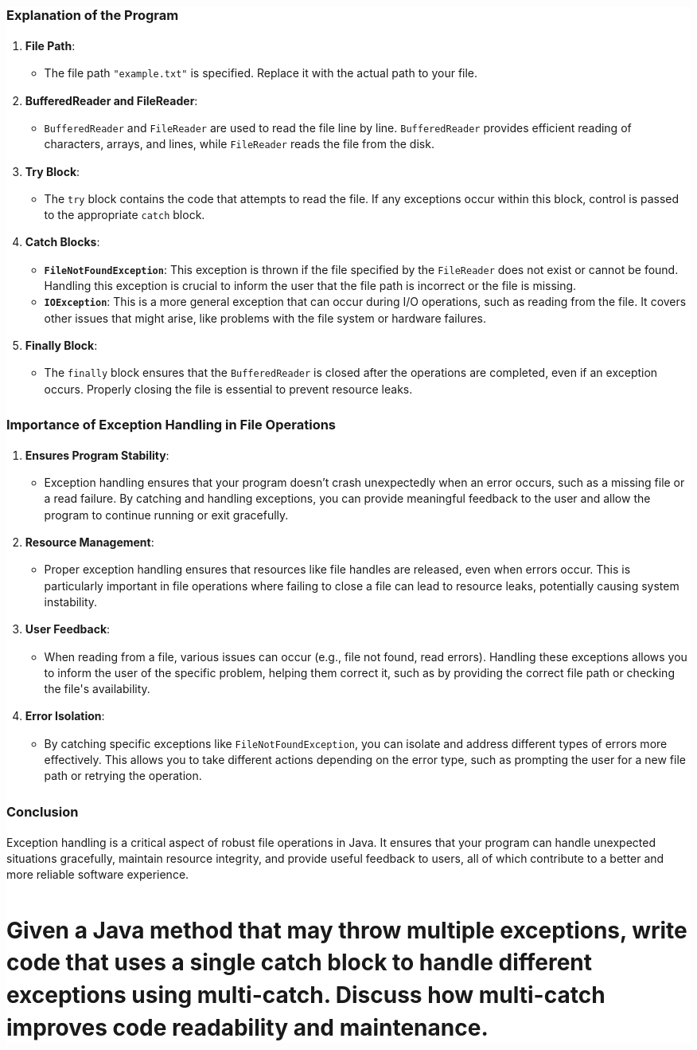 ### Explanation of the Program

1. **File Path**:
   - The file path `"example.txt"` is specified. Replace it with the actual path to your file.

2. **BufferedReader and FileReader**:
   - `BufferedReader` and `FileReader` are used to read the file line by line. `BufferedReader` provides efficient reading of characters, arrays, and lines, while `FileReader` reads the file from the disk.

3. **Try Block**:
   - The `try` block contains the code that attempts to read the file. If any exceptions occur within this block, control is passed to the appropriate `catch` block.

4. **Catch Blocks**:
   - **`FileNotFoundException`**: This exception is thrown if the file specified by the `FileReader` does not exist or cannot be found. Handling this exception is crucial to inform the user that the file path is incorrect or the file is missing.
   - **`IOException`**: This is a more general exception that can occur during I/O operations, such as reading from the file. It covers other issues that might arise, like problems with the file system or hardware failures.

5. **Finally Block**:
   - The `finally` block ensures that the `BufferedReader` is closed after the operations are completed, even if an exception occurs. Properly closing the file is essential to prevent resource leaks.

### Importance of Exception Handling in File Operations

1. **Ensures Program Stability**:
   - Exception handling ensures that your program doesn’t crash unexpectedly when an error occurs, such as a missing file or a read failure. By catching and handling exceptions, you can provide meaningful feedback to the user and allow the program to continue running or exit gracefully.

2. **Resource Management**:
   - Proper exception handling ensures that resources like file handles are released, even when errors occur. This is particularly important in file operations where failing to close a file can lead to resource leaks, potentially causing system instability.

3. **User Feedback**:
   - When reading from a file, various issues can occur (e.g., file not found, read errors). Handling these exceptions allows you to inform the user of the specific problem, helping them correct it, such as by providing the correct file path or checking the file's availability.

4. **Error Isolation**:
   - By catching specific exceptions like `FileNotFoundException`, you can isolate and address different types of errors more effectively. This allows you to take different actions depending on the error type, such as prompting the user for a new file path or retrying the operation.

### Conclusion

Exception handling is a critical aspect of robust file operations in Java. It ensures that your program can handle unexpected situations gracefully, maintain resource integrity, and provide useful feedback to users, all of which contribute to a better and more reliable software experience.
# Given a Java method that may throw multiple exceptions, write code that uses a single catch block to handle different exceptions using multi-catch. Discuss how multi-catch improves code readability and maintenance.
